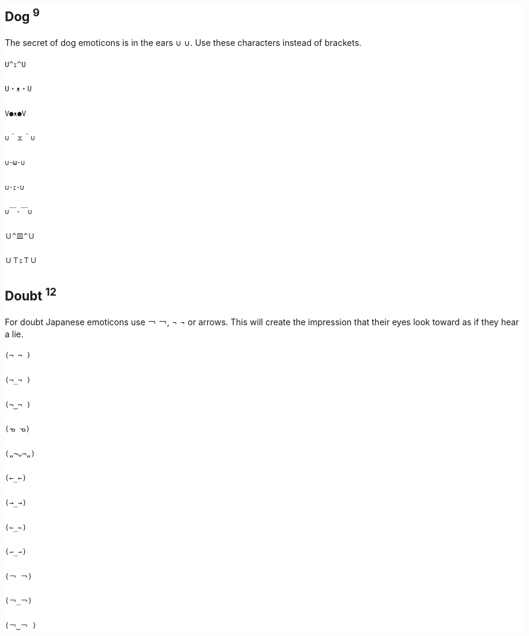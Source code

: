 ## Dog <sup>9</sup>

The secret of dog emoticons is in the ears ∪ ∪. Use these characters instead of brackets.

```
U^ｪ^U

U・ᴥ・U

V●ᴥ●V

∪＾ェ＾∪

∪･ω･∪

∪･ｪ･∪

∪￣-￣∪

Ｕ^皿^Ｕ

ＵＴｪＴＵ
```

## Doubt <sup>12</sup>

For doubt Japanese emoticons use ￢ ￢, ¬ ¬ or arrows. This will create the impression that their eyes look toward as if they hear a lie.

```
(¬ ¬ )

(¬_¬ )

(¬‿¬ )

(ᓀ ᓀ)

(„¬ᴗ¬„)

(←_←)

(→_→)

(↼_↼)

(⇀_⇀)

(￢ ￢)

(￢_￢)

(￢‿￢ )
```
